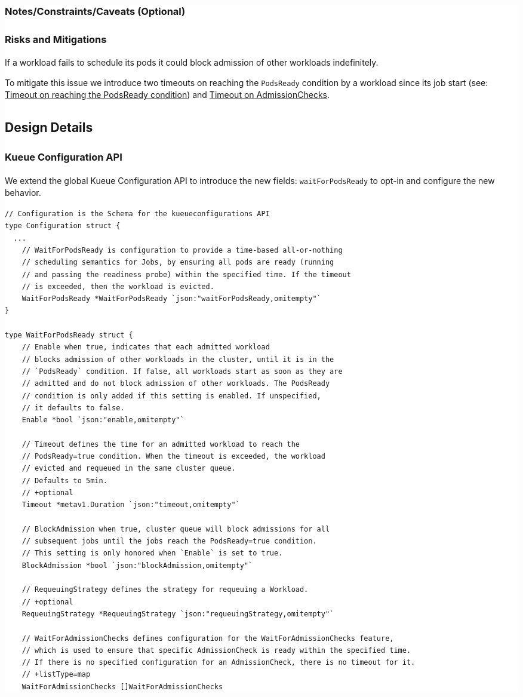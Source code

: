 ### Notes/Constraints/Caveats (Optional)



### Risks and Mitigations

If a workload fails to schedule its pods it could block admission of other
workloads indefinitely.

To mitigate this issue we introduce two timeouts on reaching the `PodsReady`
condition by a workload since its job start (see:
[Timeout on reaching the PodsReady condition](#timeout-on-reaching-the-podsready-condition))
and [Timeout on AdmissionChecks](#timeout-on-reaching-the-admitted-condition).




## Design Details



### Kueue Configuration API

We extend the global Kueue Configuration API to introduce the new fields:
`waitForPodsReady` to opt-in and configure the new behavior.

```golang
// Configuration is the Schema for the kueueconfigurations API
type Configuration struct {
  ...
	// WaitForPodsReady is configuration to provide a time-based all-or-nothing
	// scheduling semantics for Jobs, by ensuring all pods are ready (running
	// and passing the readiness probe) within the specified time. If the timeout
	// is exceeded, then the workload is evicted.
	WaitForPodsReady *WaitForPodsReady `json:"waitForPodsReady,omitempty"`
}

type WaitForPodsReady struct {
	// Enable when true, indicates that each admitted workload
	// blocks admission of other workloads in the cluster, until it is in the
	// `PodsReady` condition. If false, all workloads start as soon as they are
	// admitted and do not block admission of other workloads. The PodsReady
	// condition is only added if this setting is enabled. If unspecified,
	// it defaults to false.
	Enable *bool `json:"enable,omitempty"`

	// Timeout defines the time for an admitted workload to reach the
	// PodsReady=true condition. When the timeout is exceeded, the workload
	// evicted and requeued in the same cluster queue.
	// Defaults to 5min.
	// +optional
	Timeout *metav1.Duration `json:"timeout,omitempty"`

	// BlockAdmission when true, cluster queue will block admissions for all
	// subsequent jobs until the jobs reach the PodsReady=true condition.
	// This setting is only honored when `Enable` is set to true.
	BlockAdmission *bool `json:"blockAdmission,omitempty"`

	// RequeuingStrategy defines the strategy for requeuing a Workload.
	// +optional
	RequeuingStrategy *RequeuingStrategy `json:"requeuingStrategy,omitempty"`

	// WaitForAdmissionChecks defines configuration for the WaitForAdmissionChecks feature,
	// which is used to ensure that specific AdmissionCheck is ready within the specified time.
	// If there is no specified configuration for an AdmissionCheck, there is no timeout for it.
	// +listType=map
	WaitForAdmissionChecks []WaitForAdmissionChecks
```